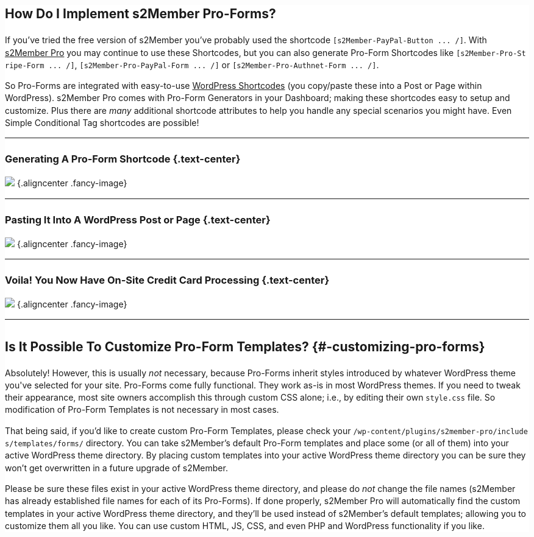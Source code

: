 
## How Do I Implement s2Member Pro-Forms?

If you’ve tried the free version of s2Member you’ve probably used the shortcode `[s2Member-PayPal-Button ... /]`. With [s2Member Pro](http://s2member.com/pro/) you may continue to use these Shortcodes, but you can also generate Pro-Form Shortcodes like `[s2Member-Pro-Stripe-Form ... /]`, `[s2Member-Pro-PayPal-Form ... /]` or `[s2Member-Pro-Authnet-Form ... /]`.

So Pro-Forms are integrated with easy-to-use [WordPress Shortcodes](http://codex.wordpress.org/Shortcode_API) (you copy/paste these into a Post or Page within WordPress). s2Member Pro comes with Pro-Form Generators in your Dashboard; making these shortcodes easy to setup and customize. Plus there are _many_ additional shortcode attributes to help you handle any special scenarios you might have. Even Simple Conditional Tag shortcodes are possible!

---

### Generating A Pro-Form Shortcode {.text-center}

![](https://www.filepicker.io/api/file/RFycel8uTrlK2aZPlj9J#.png) {.aligncenter .fancy-image}

---

### Pasting It Into A WordPress Post or Page {.text-center}

![](https://www.filepicker.io/api/file/onOmdLTHScKV2E4vHFrw#.png) {.aligncenter .fancy-image}

---

### Voila! You Now Have On-Site Credit Card Processing {.text-center}

![](https://www.filepicker.io/api/file/AsE8hvunTmmWFZFi2Uh4#.png) {.aligncenter .fancy-image}

---

## Is It Possible To Customize Pro-Form Templates? {#-customizing-pro-forms}

Absolutely! However, this is usually _not_ necessary, because Pro-Forms inherit styles introduced by whatever WordPress theme you've selected for your site. Pro-Forms come fully functional. They work as-is in most WordPress themes. If you need to tweak their appearance, most site owners accomplish this through custom CSS alone; i.e., by editing their own `style.css` file. So modification of Pro-Form Templates is not necessary in most cases.

That being said, if you’d like to create custom Pro-Form Templates, please check your `/wp-content/plugins/s2member-pro/includes/templates/forms/` directory. You can take s2Member’s default Pro-Form templates and place some (or all of them) into your active WordPress theme directory. By placing custom templates into your active WordPress theme directory you can be sure they won’t get overwritten in a future upgrade of s2Member.

Please be sure these files exist in your active WordPress theme directory, and please do _not_ change the file names (s2Member has already established file names for each of its Pro-Forms). If done properly, s2Member Pro will automatically find the custom templates in your active WordPress theme directory, and they’ll be used instead of s2Member’s default templates; allowing you to customize them all you like. You can use custom HTML, JS, CSS, and even PHP and WordPress functionality if you like.
